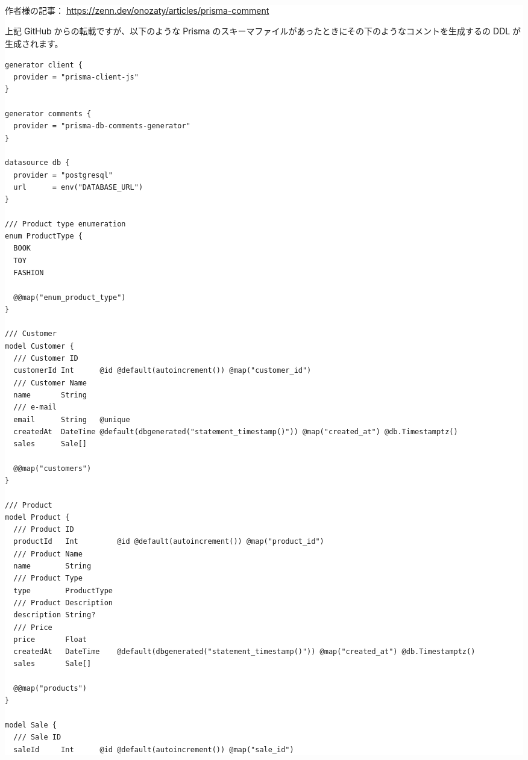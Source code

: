 作者様の記事：
https://zenn.dev/onozaty/articles/prisma-comment

上記 GitHub からの転載ですが、以下のような Prisma のスキーマファイルがあったときにその下のようなコメントを生成するの DDL が生成されます。

```prisma
generator client {
  provider = "prisma-client-js"
}

generator comments {
  provider = "prisma-db-comments-generator"
}

datasource db {
  provider = "postgresql"
  url      = env("DATABASE_URL")
}

/// Product type enumeration
enum ProductType {
  BOOK
  TOY
  FASHION

  @@map("enum_product_type")
}

/// Customer
model Customer {
  /// Customer ID
  customerId Int      @id @default(autoincrement()) @map("customer_id")
  /// Customer Name
  name       String
  /// e-mail
  email      String   @unique
  createdAt  DateTime @default(dbgenerated("statement_timestamp()")) @map("created_at") @db.Timestamptz()
  sales      Sale[]

  @@map("customers")
}

/// Product
model Product {
  /// Product ID
  productId   Int         @id @default(autoincrement()) @map("product_id")
  /// Product Name
  name        String
  /// Product Type
  type        ProductType
  /// Product Description
  description String?
  /// Price
  price       Float
  createdAt   DateTime    @default(dbgenerated("statement_timestamp()")) @map("created_at") @db.Timestamptz()
  sales       Sale[]

  @@map("products")
}

model Sale {
  /// Sale ID
  saleId     Int      @id @default(autoincrement()) @map("sale_id")
```